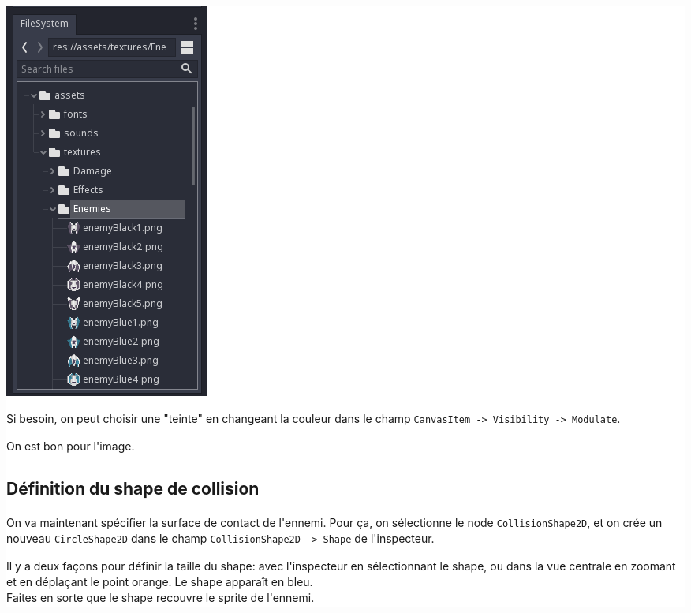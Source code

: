   <img src="./assets/enemy-assets.png">
</p>

Si besoin, on peut choisir une "teinte" en changeant la couleur dans le champ `CanvasItem -> Visibility -> Modulate`.

On est bon pour l'image.

## Définition du shape de collision

On va maintenant spécifier la surface de contact de l'ennemi. Pour ça, on sélectionne le node `CollisionShape2D`, et on crée un nouveau `CircleShape2D` dans le champ `CollisionShape2D -> Shape` de l'inspecteur.

Il y a deux façons pour définir la taille du shape: avec l'inspecteur en sélectionnant le shape, ou dans la vue centrale en zoomant et en déplaçant le point orange. Le shape apparaît en bleu.  
Faites en sorte que le shape recouvre le sprite de l'ennemi.

<p style="text-align: center">